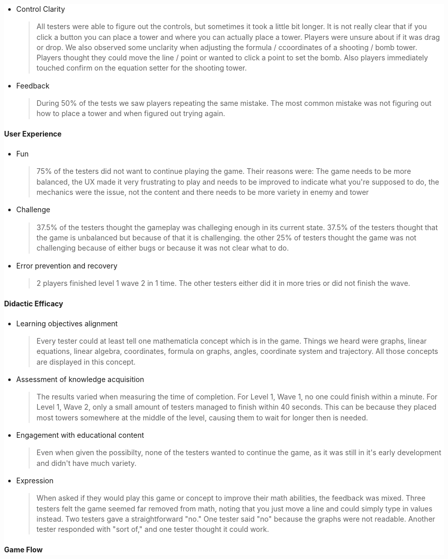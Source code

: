 - Control Clarity
    > All testers were able to figure out the controls, but sometimes it took a little bit longer. It is not really clear that if you click a button you can place a tower and where you can actually place a tower. Players were unsure about if it was drag or drop. We also observed some unclarity when adjusting the formula / ccoordinates of a shooting / bomb tower. Players thought they could move the line / point or wanted to click a point to set the bomb. Also players immediately touched confirm on the equation setter for the shooting tower.

- Feedback 
    > During 50% of the tests we saw players repeating the same mistake. The most common mistake was not figuring out how to place a tower and when figured out trying again. 

#### User Experience

- Fun
    > 75% of the testers did not want to continue playing the game. Their reasons were: The game needs to be more balanced, the UX made it very frustrating to play and needs to be improved to indicate what you're supposed to do, the mechanics were the issue, not the content and there needs to be more variety in enemy and tower

- Challenge
    > 37.5% of the testers thought the gameplay was challeging enough in its current state. 37.5% of the testers thought that the game is unbalanced but because of that it is challenging. the other 25% of testers thought the game was not challenging because of either bugs or because it was not clear what to do.

- Error prevention and recovery
    > 2 players finished level 1 wave 2 in 1 time. The other testers either did it in more tries or did not finish the wave.

#### Didactic Efficacy

- Learning objectives alignment
    > Every tester could at least tell one mathematicla concept which is in the game. Things we heard were graphs, linear equations, linear algebra, coordinates, formula on graphs, angles, coordinate system and trajectory. All those concepts are displayed in this concept.

- Assessment of knowledge acquisition
    > The results varied when measuring the time of completion. For Level 1, Wave 1, no one could finish within a minute. For Level 1, Wave 2, only a small amount of testers managed to finish within 40 seconds. This can be because they placed most towers somewhere at the middle of the level, causing them to wait for longer then is needed.

- Engagement with educational content
    > Even when given the possibilty, none of the testers wanted to continue the game, as it was still in it's early development and didn't have much variety.
    
- Expression
   > When asked if they would play this game or concept to improve their math abilities, the feedback was mixed. Three testers felt the game seemed far removed from math, noting that you just move a line and could simply type in values instead. Two testers gave a straightforward "no." One tester said "no" because the graphs were not readable. Another tester responded with "sort of," and one tester thought it could work.

#### Game Flow
